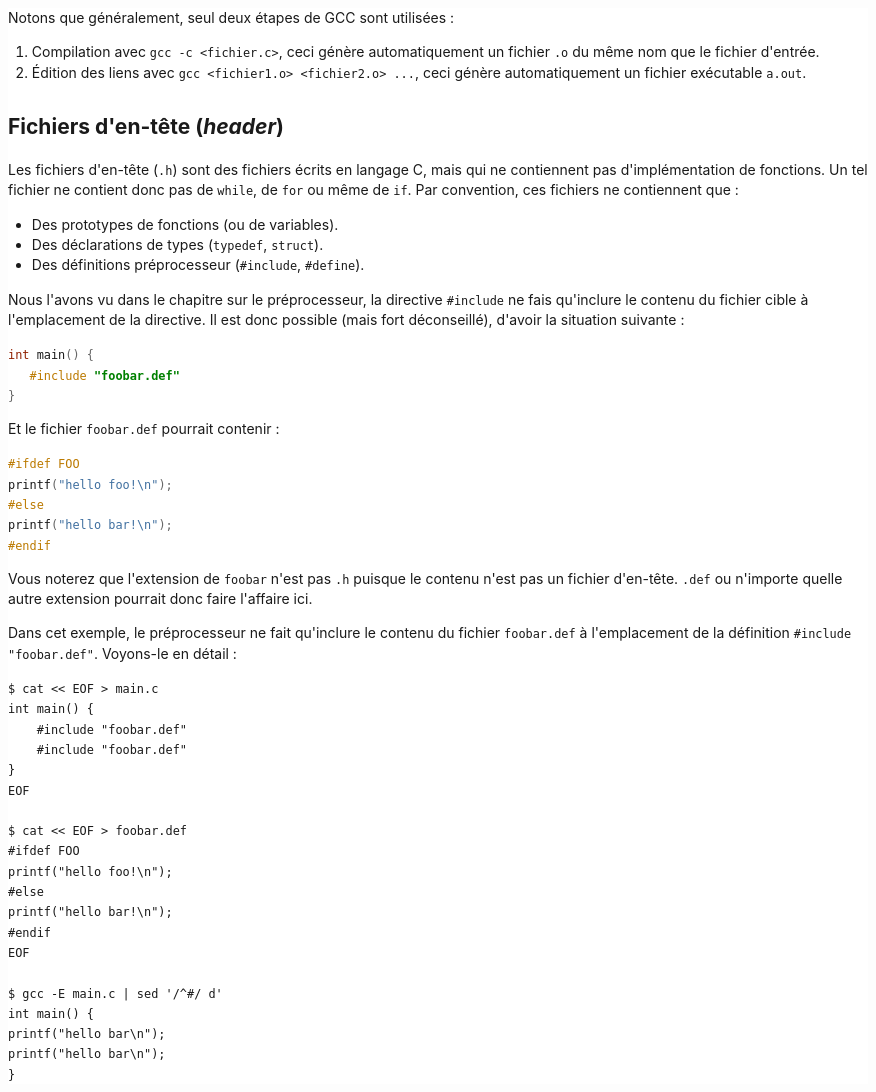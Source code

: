 Notons que généralement, seul deux étapes de GCC sont utilisées :

1. Compilation avec `gcc -c <fichier.c>`, ceci génère automatiquement un fichier `.o` du même nom que le fichier d'entrée.
2. Édition des liens avec `gcc <fichier1.o> <fichier2.o> ...`, ceci génère automatiquement un fichier exécutable `a.out`.

## Fichiers d'en-tête (*header*)

Les fichiers d'en-tête (`.h`) sont des fichiers écrits en langage C, mais qui ne contiennent pas d'implémentation de fonctions. Un tel fichier ne contient donc pas de `while`, de `for` ou même de `if`. Par convention, ces fichiers ne contiennent que :

- Des prototypes de fonctions (ou de variables).
- Des déclarations de types (`typedef`, `struct`).
- Des définitions préprocesseur (`#include`, `#define`).

Nous l'avons vu dans le chapitre sur le préprocesseur, la directive `#include` ne fais qu'inclure le contenu du fichier cible à l'emplacement de la directive. Il est donc possible (mais fort déconseillé), d'avoir la situation suivante :

```c title="main.c"
int main() {
   #include "foobar.def"
}
```

Et le fichier `foobar.def` pourrait contenir :

```c title="foobar.def"
#ifdef FOO
printf("hello foo!\n");
#else
printf("hello bar!\n");
#endif
```

Vous noterez que l'extension de `foobar` n'est pas `.h` puisque le contenu n'est pas un fichier d'en-tête. `.def` ou n'importe quelle autre extension pourrait donc faire l'affaire ici.

Dans cet exemple, le préprocesseur ne fait qu'inclure le contenu du fichier `foobar.def` à l'emplacement de la définition `#include "foobar.def"`. Voyons-le en détail :

```console
$ cat << EOF > main.c
int main() {
    #include "foobar.def"
    #include "foobar.def"
}
EOF

$ cat << EOF > foobar.def
#ifdef FOO
printf("hello foo!\n");
#else
printf("hello bar!\n");
#endif
EOF

$ gcc -E main.c | sed '/^#/ d'
int main() {
printf("hello bar\n");
printf("hello bar\n");
}
```
